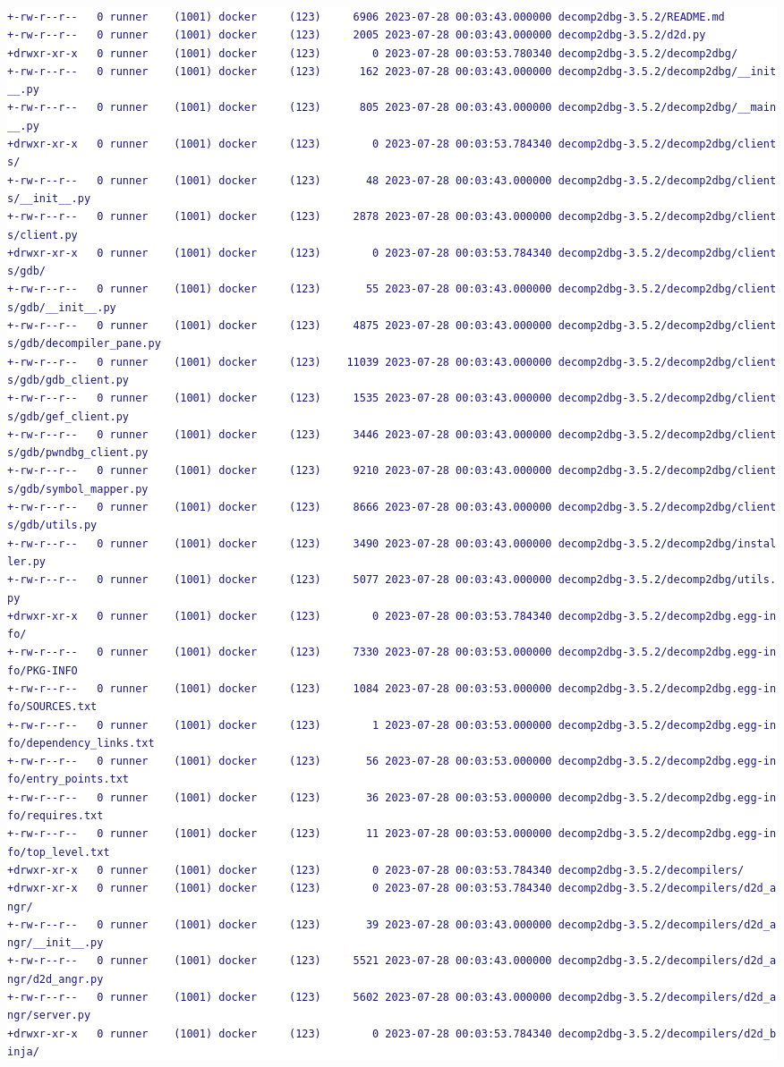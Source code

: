 ```diff
+-rw-r--r--   0 runner    (1001) docker     (123)     6906 2023-07-28 00:03:43.000000 decomp2dbg-3.5.2/README.md
+-rw-r--r--   0 runner    (1001) docker     (123)     2005 2023-07-28 00:03:43.000000 decomp2dbg-3.5.2/d2d.py
+drwxr-xr-x   0 runner    (1001) docker     (123)        0 2023-07-28 00:03:53.780340 decomp2dbg-3.5.2/decomp2dbg/
+-rw-r--r--   0 runner    (1001) docker     (123)      162 2023-07-28 00:03:43.000000 decomp2dbg-3.5.2/decomp2dbg/__init__.py
+-rw-r--r--   0 runner    (1001) docker     (123)      805 2023-07-28 00:03:43.000000 decomp2dbg-3.5.2/decomp2dbg/__main__.py
+drwxr-xr-x   0 runner    (1001) docker     (123)        0 2023-07-28 00:03:53.784340 decomp2dbg-3.5.2/decomp2dbg/clients/
+-rw-r--r--   0 runner    (1001) docker     (123)       48 2023-07-28 00:03:43.000000 decomp2dbg-3.5.2/decomp2dbg/clients/__init__.py
+-rw-r--r--   0 runner    (1001) docker     (123)     2878 2023-07-28 00:03:43.000000 decomp2dbg-3.5.2/decomp2dbg/clients/client.py
+drwxr-xr-x   0 runner    (1001) docker     (123)        0 2023-07-28 00:03:53.784340 decomp2dbg-3.5.2/decomp2dbg/clients/gdb/
+-rw-r--r--   0 runner    (1001) docker     (123)       55 2023-07-28 00:03:43.000000 decomp2dbg-3.5.2/decomp2dbg/clients/gdb/__init__.py
+-rw-r--r--   0 runner    (1001) docker     (123)     4875 2023-07-28 00:03:43.000000 decomp2dbg-3.5.2/decomp2dbg/clients/gdb/decompiler_pane.py
+-rw-r--r--   0 runner    (1001) docker     (123)    11039 2023-07-28 00:03:43.000000 decomp2dbg-3.5.2/decomp2dbg/clients/gdb/gdb_client.py
+-rw-r--r--   0 runner    (1001) docker     (123)     1535 2023-07-28 00:03:43.000000 decomp2dbg-3.5.2/decomp2dbg/clients/gdb/gef_client.py
+-rw-r--r--   0 runner    (1001) docker     (123)     3446 2023-07-28 00:03:43.000000 decomp2dbg-3.5.2/decomp2dbg/clients/gdb/pwndbg_client.py
+-rw-r--r--   0 runner    (1001) docker     (123)     9210 2023-07-28 00:03:43.000000 decomp2dbg-3.5.2/decomp2dbg/clients/gdb/symbol_mapper.py
+-rw-r--r--   0 runner    (1001) docker     (123)     8666 2023-07-28 00:03:43.000000 decomp2dbg-3.5.2/decomp2dbg/clients/gdb/utils.py
+-rw-r--r--   0 runner    (1001) docker     (123)     3490 2023-07-28 00:03:43.000000 decomp2dbg-3.5.2/decomp2dbg/installer.py
+-rw-r--r--   0 runner    (1001) docker     (123)     5077 2023-07-28 00:03:43.000000 decomp2dbg-3.5.2/decomp2dbg/utils.py
+drwxr-xr-x   0 runner    (1001) docker     (123)        0 2023-07-28 00:03:53.784340 decomp2dbg-3.5.2/decomp2dbg.egg-info/
+-rw-r--r--   0 runner    (1001) docker     (123)     7330 2023-07-28 00:03:53.000000 decomp2dbg-3.5.2/decomp2dbg.egg-info/PKG-INFO
+-rw-r--r--   0 runner    (1001) docker     (123)     1084 2023-07-28 00:03:53.000000 decomp2dbg-3.5.2/decomp2dbg.egg-info/SOURCES.txt
+-rw-r--r--   0 runner    (1001) docker     (123)        1 2023-07-28 00:03:53.000000 decomp2dbg-3.5.2/decomp2dbg.egg-info/dependency_links.txt
+-rw-r--r--   0 runner    (1001) docker     (123)       56 2023-07-28 00:03:53.000000 decomp2dbg-3.5.2/decomp2dbg.egg-info/entry_points.txt
+-rw-r--r--   0 runner    (1001) docker     (123)       36 2023-07-28 00:03:53.000000 decomp2dbg-3.5.2/decomp2dbg.egg-info/requires.txt
+-rw-r--r--   0 runner    (1001) docker     (123)       11 2023-07-28 00:03:53.000000 decomp2dbg-3.5.2/decomp2dbg.egg-info/top_level.txt
+drwxr-xr-x   0 runner    (1001) docker     (123)        0 2023-07-28 00:03:53.784340 decomp2dbg-3.5.2/decompilers/
+drwxr-xr-x   0 runner    (1001) docker     (123)        0 2023-07-28 00:03:53.784340 decomp2dbg-3.5.2/decompilers/d2d_angr/
+-rw-r--r--   0 runner    (1001) docker     (123)       39 2023-07-28 00:03:43.000000 decomp2dbg-3.5.2/decompilers/d2d_angr/__init__.py
+-rw-r--r--   0 runner    (1001) docker     (123)     5521 2023-07-28 00:03:43.000000 decomp2dbg-3.5.2/decompilers/d2d_angr/d2d_angr.py
+-rw-r--r--   0 runner    (1001) docker     (123)     5602 2023-07-28 00:03:43.000000 decomp2dbg-3.5.2/decompilers/d2d_angr/server.py
+drwxr-xr-x   0 runner    (1001) docker     (123)        0 2023-07-28 00:03:53.784340 decomp2dbg-3.5.2/decompilers/d2d_binja/
```